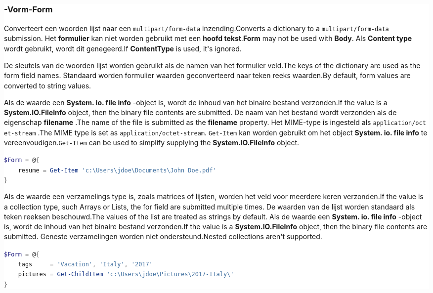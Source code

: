 ### <span data-ttu-id="df5c8-236">-Vorm</span><span class="sxs-lookup"><span data-stu-id="df5c8-236">-Form</span></span>

<span data-ttu-id="df5c8-237">Converteert een woorden lijst naar een `multipart/form-data` inzending.</span><span class="sxs-lookup"><span data-stu-id="df5c8-237">Converts a dictionary to a `multipart/form-data` submission.</span></span> <span data-ttu-id="df5c8-238">Het **formulier** kan niet worden gebruikt met een **hoofd tekst**.</span><span class="sxs-lookup"><span data-stu-id="df5c8-238">**Form** may not be used with **Body**.</span></span>
<span data-ttu-id="df5c8-239">Als **Content type** wordt gebruikt, wordt dit genegeerd.</span><span class="sxs-lookup"><span data-stu-id="df5c8-239">If **ContentType** is used, it's ignored.</span></span>

<span data-ttu-id="df5c8-240">De sleutels van de woorden lijst worden gebruikt als de namen van het formulier veld.</span><span class="sxs-lookup"><span data-stu-id="df5c8-240">The keys of the dictionary are used as the form field names.</span></span> <span data-ttu-id="df5c8-241">Standaard worden formulier waarden geconverteerd naar teken reeks waarden.</span><span class="sxs-lookup"><span data-stu-id="df5c8-241">By default, form values are converted to string values.</span></span>

<span data-ttu-id="df5c8-242">Als de waarde een **System. io. file info** -object is, wordt de inhoud van het binaire bestand verzonden.</span><span class="sxs-lookup"><span data-stu-id="df5c8-242">If the value is a **System.IO.FileInfo** object, then the binary file contents are submitted.</span></span> <span data-ttu-id="df5c8-243">De naam van het bestand wordt verzonden als de eigenschap **filename** .</span><span class="sxs-lookup"><span data-stu-id="df5c8-243">The name of the file is submitted as the **filename** property.</span></span> <span data-ttu-id="df5c8-244">Het MIME-type is ingesteld als `application/octet-stream` .</span><span class="sxs-lookup"><span data-stu-id="df5c8-244">The MIME type is set as `application/octet-stream`.</span></span> <span data-ttu-id="df5c8-245">`Get-Item` kan worden gebruikt om het object **System. io. file info** te vereenvoudigen.</span><span class="sxs-lookup"><span data-stu-id="df5c8-245">`Get-Item` can be used to simplify supplying the **System.IO.FileInfo** object.</span></span>

```powershell
$Form = @{
    resume = Get-Item 'c:\Users\jdoe\Documents\John Doe.pdf'
}
```

<span data-ttu-id="df5c8-246">Als de waarde een verzamelings type is, zoals matrices of lijsten, worden het veld voor meerdere keren verzonden.</span><span class="sxs-lookup"><span data-stu-id="df5c8-246">If the value is a collection type, such Arrays or Lists, the for field are submitted multiple times.</span></span>
<span data-ttu-id="df5c8-247">De waarden van de lijst worden standaard als teken reeksen beschouwd.</span><span class="sxs-lookup"><span data-stu-id="df5c8-247">The values of the list are treated as strings by default.</span></span> <span data-ttu-id="df5c8-248">Als de waarde een **System. io. file info** -object is, wordt de inhoud van het binaire bestand verzonden.</span><span class="sxs-lookup"><span data-stu-id="df5c8-248">If the value is a **System.IO.FileInfo** object, then the binary file contents are submitted.</span></span> <span data-ttu-id="df5c8-249">Geneste verzamelingen worden niet ondersteund.</span><span class="sxs-lookup"><span data-stu-id="df5c8-249">Nested collections aren't supported.</span></span>

```powershell
$Form = @{
    tags     = 'Vacation', 'Italy', '2017'
    pictures = Get-ChildItem 'c:\Users\jdoe\Pictures\2017-Italy\'
}
```
